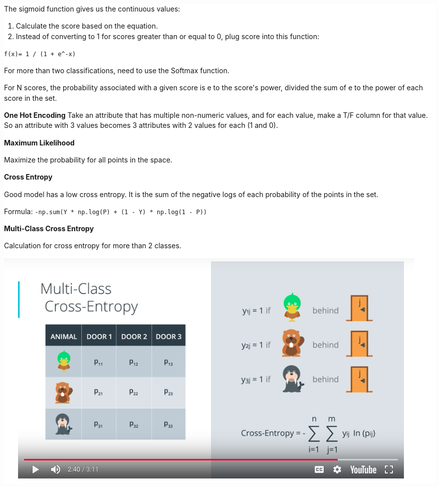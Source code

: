 
The sigmoid function gives us the continuous values:

1. Calculate the score based on the equation.
1. Instead of converting to 1 for scores greater than or equal to 0, plug score into this function:

`f(x)= 1 / (1 + e^-x)`

For more than two classifications, need to use the Softmax function.

For N scores, the probability associated with a given score is e to the score's power, divided the sum of e to the power of each score in the set.

**One Hot Encoding**
Take an attribute that has multiple non-numeric values, and for each value, make a T/F column for that value.  So an attribute with 3 values becomes 3 attributes with 2 values for each (1 and 0).

**Maximum Likelihood**

Maximize the probability for all points in the space.

**Cross Entropy**

Good model has a low cross entropy.  It is the sum of the negative logs of each probability of the points in the set.

Formula:
`-np.sum(Y * np.log(P) + (1 - Y) * np.log(1 - P))`

**Multi-Class Cross Entropy**

Calculation for cross entropy for more than 2 classes.

![mcce](images/multi-classcrossentropy.png)

